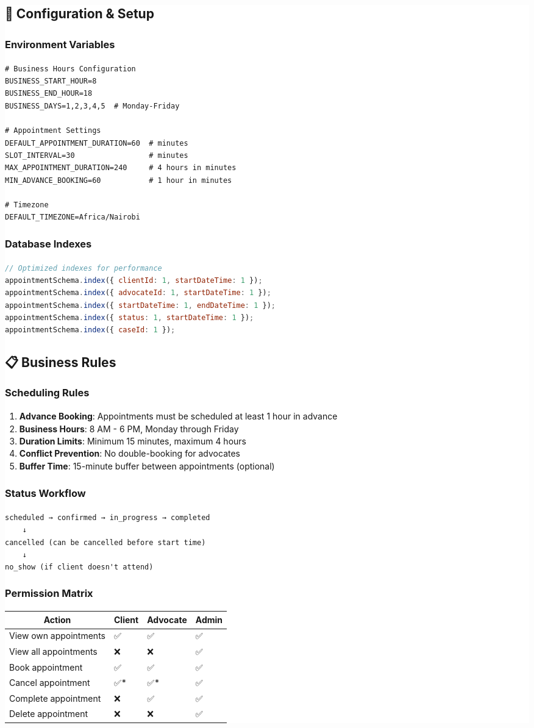 ## 🔧 Configuration & Setup

### Environment Variables
```env
# Business Hours Configuration
BUSINESS_START_HOUR=8
BUSINESS_END_HOUR=18
BUSINESS_DAYS=1,2,3,4,5  # Monday-Friday

# Appointment Settings
DEFAULT_APPOINTMENT_DURATION=60  # minutes
SLOT_INTERVAL=30                 # minutes
MAX_APPOINTMENT_DURATION=240     # 4 hours in minutes
MIN_ADVANCE_BOOKING=60           # 1 hour in minutes

# Timezone
DEFAULT_TIMEZONE=Africa/Nairobi
```

### Database Indexes
```javascript
// Optimized indexes for performance
appointmentSchema.index({ clientId: 1, startDateTime: 1 });
appointmentSchema.index({ advocateId: 1, startDateTime: 1 });
appointmentSchema.index({ startDateTime: 1, endDateTime: 1 });
appointmentSchema.index({ status: 1, startDateTime: 1 });
appointmentSchema.index({ caseId: 1 });
```

## 📋 Business Rules

### Scheduling Rules
1. **Advance Booking**: Appointments must be scheduled at least 1 hour in advance
2. **Business Hours**: 8 AM - 6 PM, Monday through Friday
3. **Duration Limits**: Minimum 15 minutes, maximum 4 hours
4. **Conflict Prevention**: No double-booking for advocates
5. **Buffer Time**: 15-minute buffer between appointments (optional)

### Status Workflow
```
scheduled → confirmed → in_progress → completed
    ↓
cancelled (can be cancelled before start time)
    ↓
no_show (if client doesn't attend)
```

### Permission Matrix
| Action | Client | Advocate | Admin |
|--------|--------|----------|-------|
| View own appointments | ✅ | ✅ | ✅ |
| View all appointments | ❌ | ❌ | ✅ |
| Book appointment | ✅ | ✅ | ✅ |
| Cancel appointment | ✅* | ✅* | ✅ |
| Complete appointment | ❌ | ✅ | ✅ |
| Delete appointment | ❌ | ❌ | ✅ |
